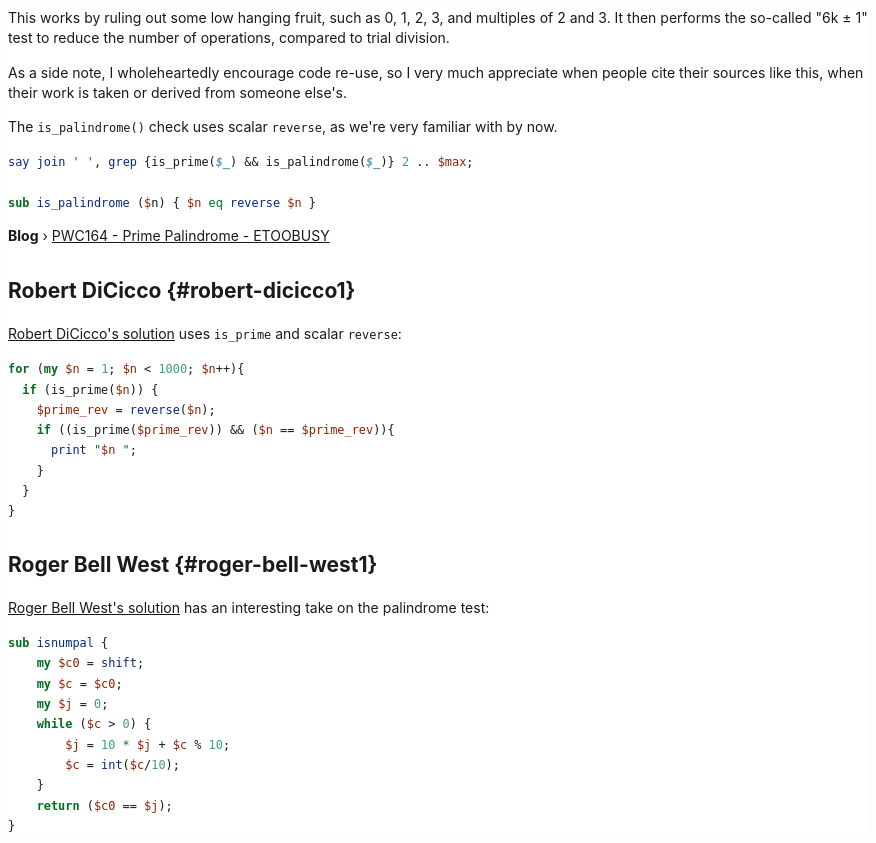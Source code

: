 This works by ruling out some low hanging fruit, such as 0, 1, 2, 3, and
multiples of 2 and 3. It then performs the so-called "6k ± 1" test to reduce
the number of operations, compared to trial division.

As a side note, I wholeheartedly encourage code re-use, so I very much
appreciate when people cite their sources like this, when their work is taken
or derived from someone else's.

The `is_palindrome()` check uses scalar `reverse`, as we're very familiar with
by now.

```perl
say join ' ', grep {is_prime($_) && is_palindrome($_)} 2 .. $max;

sub is_palindrome ($n) { $n eq reverse $n }
```

**Blog** › [PWC164 - Prime Palindrome - ETOOBUSY](https://github.polettix.it/ETOOBUSY/2022/05/10/pwc164-prime-palindrome/)

## Robert DiCicco {#robert-dicicco1}

[Robert DiCicco's solution](https://github.com/manwar/perlweeklychallenge-club/blob/master/challenge-164/robert-dicicco/perl/ch-1.pl)
uses `is_prime` and scalar `reverse`:

```perl
for (my $n = 1; $n < 1000; $n++){
  if (is_prime($n)) {
    $prime_rev = reverse($n);
    if ((is_prime($prime_rev)) && ($n == $prime_rev)){
      print "$n ";
    }
  }
}
```

## Roger Bell West {#roger-bell-west1}

[Roger Bell West's
solution](https://github.com/manwar/perlweeklychallenge-club/blob/master/challenge-164/roger-bell-west/perl/ch-1.pl)
has an interesting take on the palindrome test:

```perl
sub isnumpal {
    my $c0 = shift;
    my $c = $c0;
    my $j = 0;
    while ($c > 0) {
        $j = 10 * $j + $c % 10;
        $c = int($c/10);
    }
    return ($c0 == $j);
}
```

